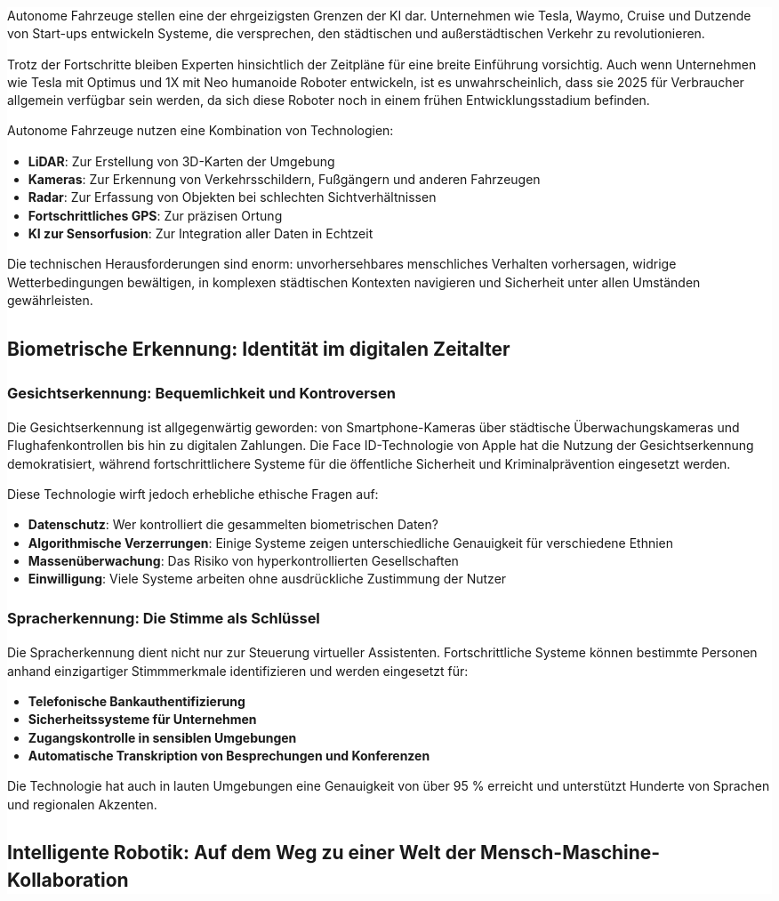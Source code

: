 Autonome Fahrzeuge stellen eine der ehrgeizigsten Grenzen der KI dar. Unternehmen wie Tesla, Waymo, Cruise und Dutzende von Start-ups entwickeln Systeme, die versprechen, den städtischen und außerstädtischen Verkehr zu revolutionieren.

Trotz der Fortschritte bleiben Experten hinsichtlich der Zeitpläne für eine breite Einführung vorsichtig. Auch wenn Unternehmen wie Tesla mit Optimus und 1X mit Neo humanoide Roboter entwickeln, ist es unwahrscheinlich, dass sie 2025 für Verbraucher allgemein verfügbar sein werden, da sich diese Roboter noch in einem frühen Entwicklungsstadium befinden.

Autonome Fahrzeuge nutzen eine Kombination von Technologien:

- **LiDAR**: Zur Erstellung von 3D-Karten der Umgebung
- **Kameras**: Zur Erkennung von Verkehrsschildern, Fußgängern und anderen Fahrzeugen
- **Radar**: Zur Erfassung von Objekten bei schlechten Sichtverhältnissen
- **Fortschrittliches GPS**: Zur präzisen Ortung
- **KI zur Sensorfusion**: Zur Integration aller Daten in Echtzeit

Die technischen Herausforderungen sind enorm: unvorhersehbares menschliches Verhalten vorhersagen, widrige Wetterbedingungen bewältigen, in komplexen städtischen Kontexten navigieren und Sicherheit unter allen Umständen gewährleisten.

## Biometrische Erkennung: Identität im digitalen Zeitalter

### Gesichtserkennung: Bequemlichkeit und Kontroversen

Die Gesichtserkennung ist allgegenwärtig geworden: von Smartphone-Kameras über städtische Überwachungskameras und Flughafenkontrollen bis hin zu digitalen Zahlungen. Die Face ID-Technologie von Apple hat die Nutzung der Gesichtserkennung demokratisiert, während fortschrittlichere Systeme für die öffentliche Sicherheit und Kriminalprävention eingesetzt werden.

Diese Technologie wirft jedoch erhebliche ethische Fragen auf:

- **Datenschutz**: Wer kontrolliert die gesammelten biometrischen Daten?
- **Algorithmische Verzerrungen**: Einige Systeme zeigen unterschiedliche Genauigkeit für verschiedene Ethnien
- **Massenüberwachung**: Das Risiko von hyperkontrollierten Gesellschaften
- **Einwilligung**: Viele Systeme arbeiten ohne ausdrückliche Zustimmung der Nutzer

### Spracherkennung: Die Stimme als Schlüssel

Die Spracherkennung dient nicht nur zur Steuerung virtueller Assistenten. Fortschrittliche Systeme können bestimmte Personen anhand einzigartiger Stimmmerkmale identifizieren und werden eingesetzt für:

- **Telefonische Bankauthentifizierung**
- **Sicherheitssysteme für Unternehmen**
- **Zugangskontrolle in sensiblen Umgebungen**
- **Automatische Transkription von Besprechungen und Konferenzen**

Die Technologie hat auch in lauten Umgebungen eine Genauigkeit von über 95 % erreicht und unterstützt Hunderte von Sprachen und regionalen Akzenten.

## Intelligente Robotik: Auf dem Weg zu einer Welt der Mensch-Maschine-Kollaboration

